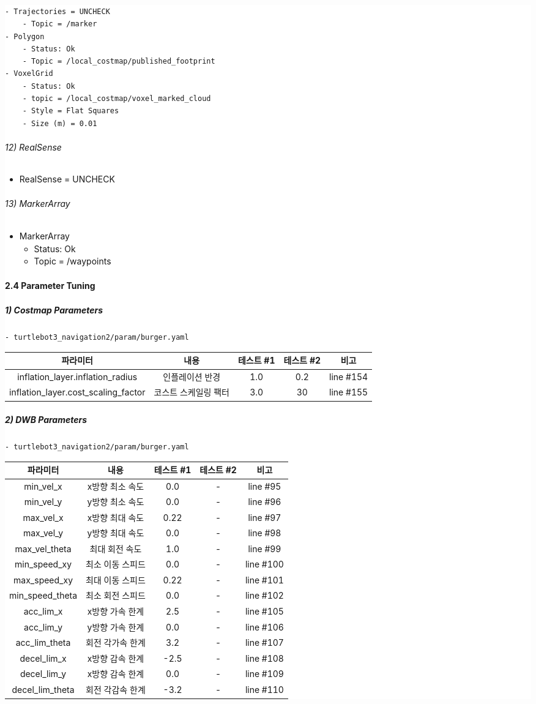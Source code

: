     - Trajectories = UNCHECK
        - Topic = /marker
    - Polygon 
        - Status: Ok
        - Topic = /local_costmap/published_footprint
    - VoxelGrid
        - Status: Ok
        - topic = /local_costmap/voxel_marked_cloud
        - Style = Flat Squares
        - Size (m) = 0.01

###### 12) RealSense

- RealSense = UNCHECK

###### 13) MarkerArray 

- MarkerArray
    - Status: Ok
    - Topic = /waypoints





#### 2.4 Parameter Tuning 

##### 1) Costmap Parameters

    - turtlebot3_navigation2/param/burger.yaml

| 파라미터                            | 내용                  | 테스트 #1 | 테스트 #2 | 비고       |
|:---:|:---:|:---:|:---:|:---:|
| inflation_layer.inflation_radius    | 인플레이션 반경       | 1.0       | 0.2       | line #154  |
| inflation_layer.cost_scaling_factor | 코스트 스케일링 팩터  | 3.0       | 30        | line #155  |



##### 2) DWB Parameters

    - turtlebot3_navigation2/param/burger.yaml

| 파라미터            | 내용                     | 테스트 #1 | 테스트 #2 | 비고       |
|:---:|:---:|:---:|:---:|:---:|
| min_vel_x           | x방향 최소 속도          | 0.0       | -         | line #95   | 
| min_vel_y           | y방향 최소 속도          | 0.0       | -         | line #96   | 
| max_vel_x           | x방향 최대 속도          | 0.22      | -         | line #97   | 
| max_vel_y           | y방향 최대 속도          | 0.0       | -         | line #98   | 
| max_vel_theta       | 최대 회전 속도           | 1.0       | -         | line #99   | 
| min_speed_xy        | 최소 이동 스피드         | 0.0       | -         | line #100  | 
| max_speed_xy        | 최대 이동 스피드         | 0.22      | -         | line #101  | 
| min_speed_theta     | 최소 회전 스피드         | 0.0       | -         | line #102  | 
| acc_lim_x           | x방향 가속 한계          | 2.5       | -         | line #105  | 
| acc_lim_y           | y방향 가속 한계          | 0.0       | -         | line #106  | 
| acc_lim_theta       | 회전 각가속 한계         | 3.2       | -         | line #107  | 
| decel_lim_x         | x방향 감속 한계          | -2.5      | -         | line #108  | 
| decel_lim_y         | x방향 감속 한계          | 0.0       | -         | line #109  | 
| decel_lim_theta     | 회전 각감속 한계         | -3.2      | -         | line #110  | 